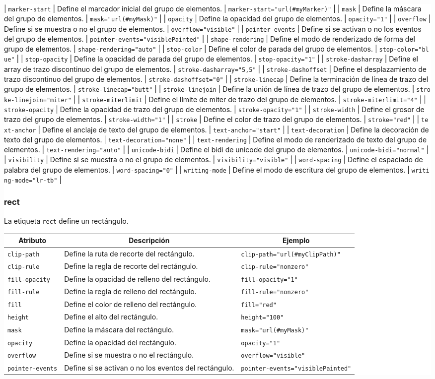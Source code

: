 | `marker-start`                 | Define el marcador inicial del grupo de elementos.                      | `marker-start="url(#myMarker)"`           |
| `mask`                         | Define la máscara del grupo de elementos.                               | `mask="url(#myMask)"`                     |
| `opacity`                      | Define la opacidad del grupo de elementos.                              | `opacity="1"`                             |
| `overflow`                     | Define si se muestra o no el grupo de elementos.                        | `overflow="visible"`                      |
| `pointer-events`               | Define si se activan o no los eventos del grupo de elementos.           | `pointer-events="visiblePainted"`         |
| `shape-rendering`              | Define el modo de renderizado de forma del grupo de elementos.          | `shape-rendering="auto"`                  |
| `stop-color`                   | Define el color de parada del grupo de elementos.                       | `stop-color="blue"`                       |
| `stop-opacity`                 | Define la opacidad de parada del grupo de elementos.                    | `stop-opacity="1"`                        |
| `stroke-dasharray`             | Define el array de trazo discontinuo del grupo de elementos.            | `stroke-dasharray="5,5"`                  |
| `stroke-dashoffset`            | Define el desplazamiento de trazo discontinuo del grupo de elementos.   | `stroke-dashoffset="0"`                   |
| `stroke-linecap`               | Define la terminación de línea de trazo del grupo de elementos.         | `stroke-linecap="butt"`                   |
| `stroke-linejoin`              | Define la unión de línea de trazo del grupo de elementos.               | `stroke-linejoin="miter"`                 |
| `stroke-miterlimit`            | Define el límite de miter de trazo del grupo de elementos.              | `stroke-miterlimit="4"`                   |
| `stroke-opacity`               | Define la opacidad de trazo del grupo de elementos.                     | `stroke-opacity="1"`                      |
| `stroke-width`                 | Define el grosor de trazo del grupo de elementos.                       | `stroke-width="1"`                        |
| `stroke`                       | Define el color de trazo del grupo de elementos.                        | `stroke="red"`                            |
| `text-anchor`                  | Define el anclaje de texto del grupo de elementos.                      | `text-anchor="start"`                     |
| `text-decoration`              | Define la decoración de texto del grupo de elementos.                   | `text-decoration="none"`                  |
| `text-rendering`               | Define el modo de renderizado de texto del grupo de elementos.          | `text-rendering="auto"`                   |
| `unicode-bidi`                 | Define el bidi de unicode del grupo de elementos.                       | `unicode-bidi="normal"`                   |
| `visibility`                   | Define si se muestra o no el grupo de elementos.                        | `visibility="visible"`                    |
| `word-spacing`                 | Define el espaciado de palabra del grupo de elementos.                  | `word-spacing="0"`                        |
| `writing-mode`                 | Define el modo de escritura del grupo de elementos.                     | `writing-mode="lr-tb"`                    |

### rect

La etiqueta `rect` define un rectángulo.

| Atributo            | Descripción                                                   | Ejemplo                           |
| ------------------- | ------------------------------------------------------------- | --------------------------------- |
| `clip-path`         | Define la ruta de recorte del rectángulo.                     | `clip-path="url(#myClipPath)"`    |
| `clip-rule`         | Define la regla de recorte del rectángulo.                    | `clip-rule="nonzero"`             |
| `fill-opacity`      | Define la opacidad de relleno del rectángulo.                 | `fill-opacity="1"`                |
| `fill-rule`         | Define la regla de relleno del rectángulo.                    | `fill-rule="nonzero"`             |
| `fill`              | Define el color de relleno del rectángulo.                    | `fill="red"`                      |
| `height`            | Define el alto del rectángulo.                                | `height="100"`                    |
| `mask`              | Define la máscara del rectángulo.                             | `mask="url(#myMask)"`             |
| `opacity`           | Define la opacidad del rectángulo.                            | `opacity="1"`                     |
| `overflow`          | Define si se muestra o no el rectángulo.                      | `overflow="visible"`              |
| `pointer-events`    | Define si se activan o no los eventos del rectángulo.         | `pointer-events="visiblePainted"` |